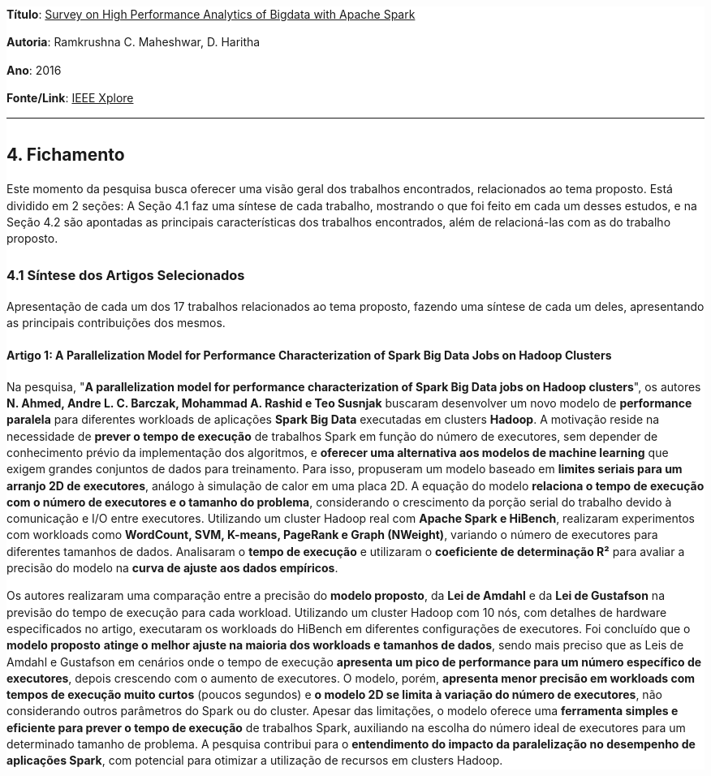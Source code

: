 **Título**: [Survey on High Performance Analytics of Bigdata with Apache Spark](https://github.com/diogomasc/TCC_1/blob/main/docs/Mapeamento_Sistem%C3%A1tico_da_Literatura_e_Revis%C3%A3o_da_Literatura_para_o_Projeto_de_Pesquisa.md#artigo-17-survey-on-high-performance-analytics-of-bigdata-with-apache-spark)

**Autoria**: Ramkrushna C. Maheshwar, D. Haritha

**Ano**: 2016

**Fonte/Link**: [IEEE Xplore](https://ieeexplore.ieee.org/document/7831734)

---

## 4. Fichamento

Este momento da pesquisa busca oferecer uma visão geral dos trabalhos encontrados, relacionados ao tema proposto. Está dividido em 2 seções: A Seção 4.1 faz uma síntese de cada trabalho, mostrando o que foi feito em cada um desses estudos, e na Seção 4.2 são apontadas as principais características dos trabalhos encontrados, além de relacioná-las com as do trabalho proposto.

### 4.1 Síntese dos Artigos Selecionados

Apresentação de cada um dos 17 trabalhos relacionados ao tema proposto, fazendo uma síntese de cada um deles, apresentando as principais contribuições dos mesmos.

#### Artigo 1: A Parallelization Model for Performance Characterization of Spark Big Data Jobs on Hadoop Clusters

Na pesquisa, "**A parallelization model for performance characterization of Spark Big Data jobs on Hadoop clusters**", os autores **N. Ahmed, Andre L. C. Barczak, Mohammad A. Rashid e Teo Susnjak** buscaram desenvolver um novo modelo de **performance paralela** para diferentes workloads de aplicações **Spark Big Data** executadas em clusters **Hadoop**. A motivação reside na necessidade de **prever o tempo de execução** de trabalhos Spark em função do número de executores, sem depender de conhecimento prévio da implementação dos algoritmos, e **oferecer uma alternativa aos modelos de machine learning** que exigem grandes conjuntos de dados para treinamento. Para isso, propuseram um modelo baseado em **limites seriais para um arranjo 2D de executores**, análogo à simulação de calor em uma placa 2D. A equação do modelo **relaciona o tempo de execução com o número de executores e o tamanho do problema**, considerando o crescimento da porção serial do trabalho devido à comunicação e I/O entre executores. Utilizando um cluster Hadoop real com **Apache Spark e HiBench**, realizaram experimentos com workloads como **WordCount, SVM, K-means, PageRank e Graph (NWeight)**, variando o número de executores para diferentes tamanhos de dados. Analisaram o **tempo de execução** e utilizaram o **coeficiente de determinação R²** para avaliar a precisão do modelo na **curva de ajuste aos dados empíricos**.

Os autores realizaram uma comparação entre a precisão do **modelo proposto**, da **Lei de Amdahl** e da **Lei de Gustafson** na previsão do tempo de execução para cada workload. Utilizando um cluster Hadoop com 10 nós, com detalhes de hardware especificados no artigo, executaram os workloads do HiBench em diferentes configurações de executores. Foi concluído que o **modelo proposto** **atinge o melhor ajuste na maioria dos workloads e tamanhos de dados**, sendo mais preciso que as Leis de Amdahl e Gustafson em cenários onde o tempo de execução **apresenta um pico de performance para um número específico de executores**, depois crescendo com o aumento de executores. O modelo, porém, **apresenta menor precisão em workloads com tempos de execução muito curtos** (poucos segundos) e **o modelo 2D se limita à variação do número de executores**, não considerando outros parâmetros do Spark ou do cluster. Apesar das limitações, o modelo oferece uma **ferramenta simples e eficiente para prever o tempo de execução** de trabalhos Spark, auxiliando na escolha do número ideal de executores para um determinado tamanho de problema. A pesquisa contribui para o **entendimento do impacto da paralelização no desempenho de aplicações Spark**, com potencial para otimizar a utilização de recursos em clusters Hadoop.
